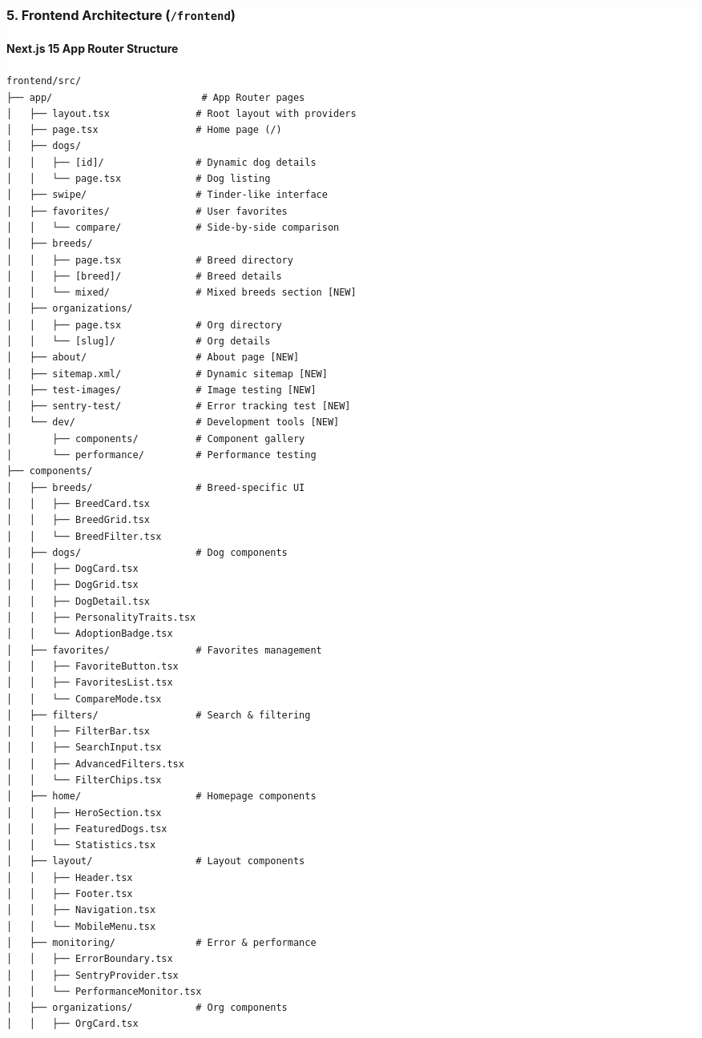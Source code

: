 ### 5. Frontend Architecture (`/frontend`)

#### Next.js 15 App Router Structure

```
frontend/src/
├── app/                          # App Router pages
│   ├── layout.tsx               # Root layout with providers
│   ├── page.tsx                 # Home page (/)
│   ├── dogs/
│   │   ├── [id]/                # Dynamic dog details
│   │   └── page.tsx             # Dog listing
│   ├── swipe/                   # Tinder-like interface
│   ├── favorites/               # User favorites
│   │   └── compare/             # Side-by-side comparison
│   ├── breeds/
│   │   ├── page.tsx             # Breed directory
│   │   ├── [breed]/             # Breed details
│   │   └── mixed/               # Mixed breeds section [NEW]
│   ├── organizations/
│   │   ├── page.tsx             # Org directory
│   │   └── [slug]/              # Org details
│   ├── about/                   # About page [NEW]
│   ├── sitemap.xml/             # Dynamic sitemap [NEW]
│   ├── test-images/             # Image testing [NEW]
│   ├── sentry-test/             # Error tracking test [NEW]
│   └── dev/                     # Development tools [NEW]
│       ├── components/          # Component gallery
│       └── performance/         # Performance testing
├── components/
│   ├── breeds/                  # Breed-specific UI
│   │   ├── BreedCard.tsx
│   │   ├── BreedGrid.tsx
│   │   └── BreedFilter.tsx
│   ├── dogs/                    # Dog components
│   │   ├── DogCard.tsx
│   │   ├── DogGrid.tsx
│   │   ├── DogDetail.tsx
│   │   ├── PersonalityTraits.tsx
│   │   └── AdoptionBadge.tsx
│   ├── favorites/               # Favorites management
│   │   ├── FavoriteButton.tsx
│   │   ├── FavoritesList.tsx
│   │   └── CompareMode.tsx
│   ├── filters/                 # Search & filtering
│   │   ├── FilterBar.tsx
│   │   ├── SearchInput.tsx
│   │   ├── AdvancedFilters.tsx
│   │   └── FilterChips.tsx
│   ├── home/                    # Homepage components
│   │   ├── HeroSection.tsx
│   │   ├── FeaturedDogs.tsx
│   │   └── Statistics.tsx
│   ├── layout/                  # Layout components
│   │   ├── Header.tsx
│   │   ├── Footer.tsx
│   │   ├── Navigation.tsx
│   │   └── MobileMenu.tsx
│   ├── monitoring/              # Error & performance
│   │   ├── ErrorBoundary.tsx
│   │   ├── SentryProvider.tsx
│   │   └── PerformanceMonitor.tsx
│   ├── organizations/           # Org components
│   │   ├── OrgCard.tsx
```